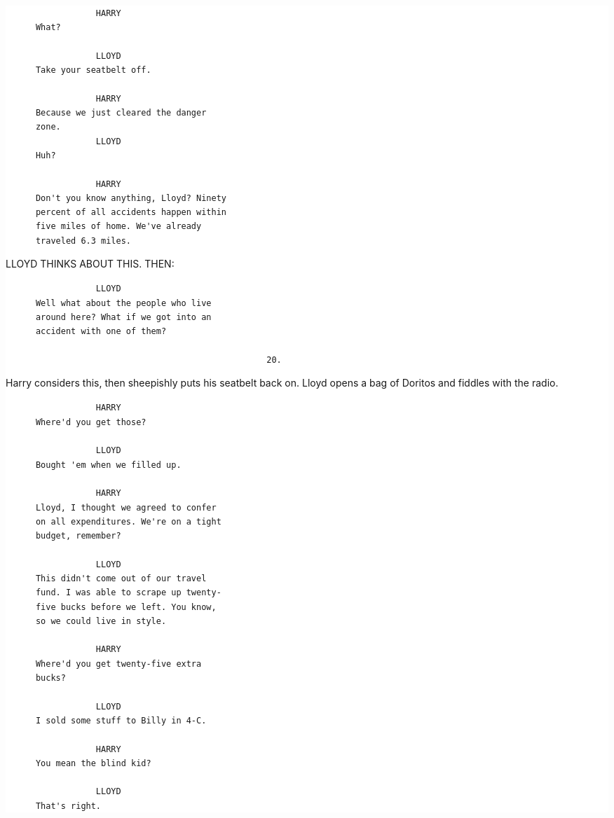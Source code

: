                       HARRY
          What?

                      LLOYD
          Take your seatbelt off.

                      HARRY
          Because we just cleared the danger
          zone.
                      LLOYD
          Huh?

                      HARRY
          Don't you know anything, Lloyd? Ninety
          percent of all accidents happen within
          five miles of home. We've already
          traveled 6.3 miles.

LLOYD THINKS ABOUT THIS. THEN:

                      LLOYD
          Well what about the people who live
          around here? What if we got into an
          accident with one of them?

                                                        20.

Harry considers this, then sheepishly puts his seatbelt back
on. Lloyd opens a bag of Doritos and fiddles with the radio.

                      HARRY
          Where'd you get those?

                      LLOYD
          Bought 'em when we filled up.

                      HARRY
          Lloyd, I thought we agreed to confer
          on all expenditures. We're on a tight
          budget, remember?

                      LLOYD
          This didn't come out of our travel
          fund. I was able to scrape up twenty-
          five bucks before we left. You know,
          so we could live in style.

                      HARRY
          Where'd you get twenty-five extra
          bucks?

                      LLOYD
          I sold some stuff to Billy in 4-C.

                      HARRY
          You mean the blind kid?

                      LLOYD
          That's right.
